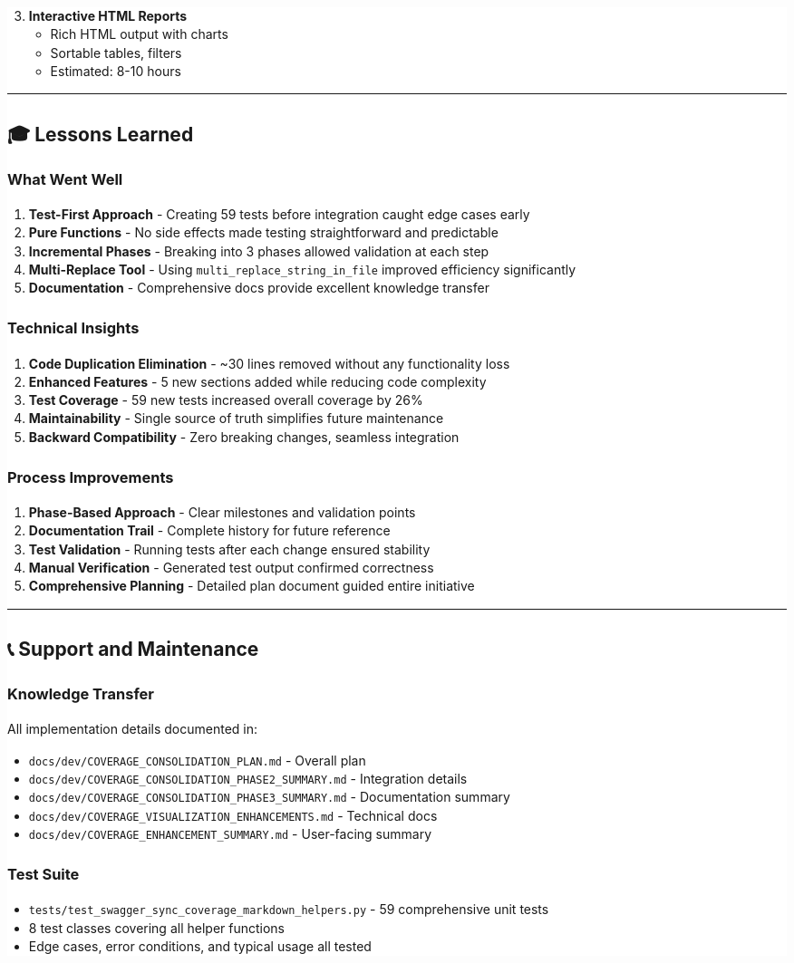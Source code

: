 3. **Interactive HTML Reports**
   - Rich HTML output with charts
   - Sortable tables, filters
   - Estimated: 8-10 hours

---

## 🎓 Lessons Learned

### What Went Well

1. **Test-First Approach** - Creating 59 tests before integration caught edge cases early
2. **Pure Functions** - No side effects made testing straightforward and predictable
3. **Incremental Phases** - Breaking into 3 phases allowed validation at each step
4. **Multi-Replace Tool** - Using `multi_replace_string_in_file` improved efficiency significantly
5. **Documentation** - Comprehensive docs provide excellent knowledge transfer

### Technical Insights

1. **Code Duplication Elimination** - ~30 lines removed without any functionality loss
2. **Enhanced Features** - 5 new sections added while reducing code complexity
3. **Test Coverage** - 59 new tests increased overall coverage by 26%
4. **Maintainability** - Single source of truth simplifies future maintenance
5. **Backward Compatibility** - Zero breaking changes, seamless integration

### Process Improvements

1. **Phase-Based Approach** - Clear milestones and validation points
2. **Documentation Trail** - Complete history for future reference
3. **Test Validation** - Running tests after each change ensured stability
4. **Manual Verification** - Generated test output confirmed correctness
5. **Comprehensive Planning** - Detailed plan document guided entire initiative

---

## 📞 Support and Maintenance

### Knowledge Transfer

All implementation details documented in:
- `docs/dev/COVERAGE_CONSOLIDATION_PLAN.md` - Overall plan
- `docs/dev/COVERAGE_CONSOLIDATION_PHASE2_SUMMARY.md` - Integration details
- `docs/dev/COVERAGE_CONSOLIDATION_PHASE3_SUMMARY.md` - Documentation summary
- `docs/dev/COVERAGE_VISUALIZATION_ENHANCEMENTS.md` - Technical docs
- `docs/dev/COVERAGE_ENHANCEMENT_SUMMARY.md` - User-facing summary

### Test Suite

- `tests/test_swagger_sync_coverage_markdown_helpers.py` - 59 comprehensive unit tests
- 8 test classes covering all helper functions
- Edge cases, error conditions, and typical usage all tested
